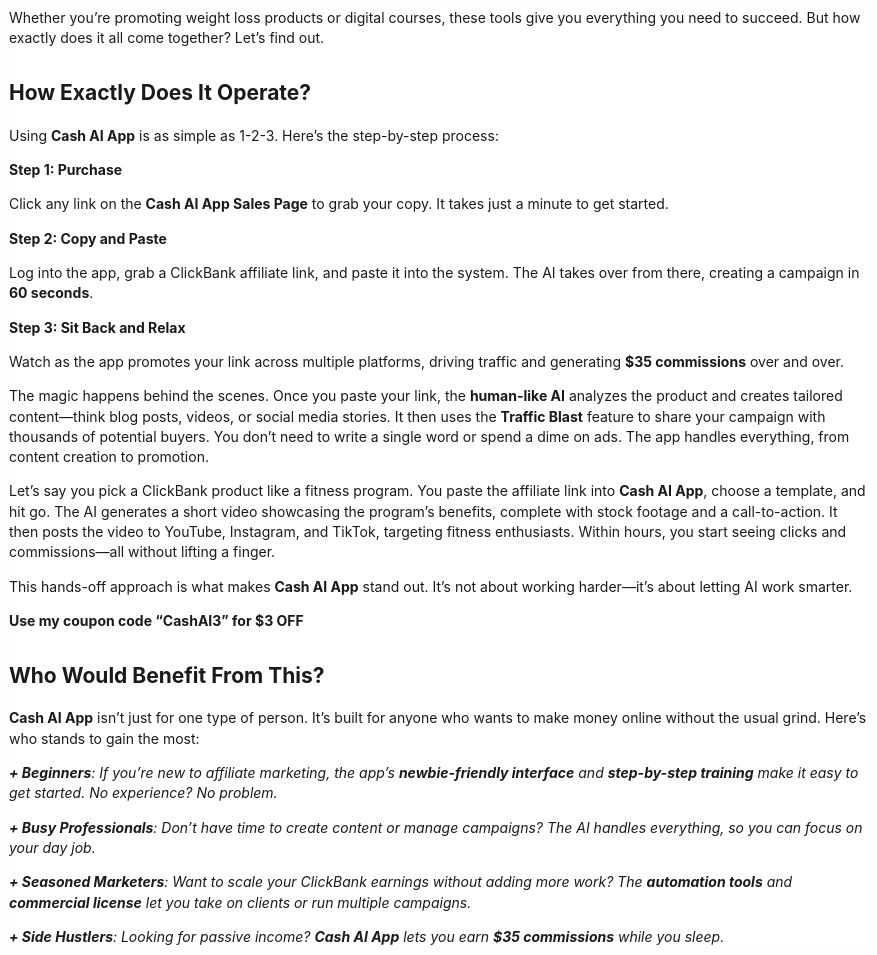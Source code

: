 Whether you’re promoting weight loss products or digital courses, these tools give you everything you need to succeed. But how exactly does it all come together? Let’s find out.

**How Exactly Does It Operate?**
--------------------------------

Using **Cash AI App** is as simple as 1-2-3. Here’s the step-by-step process:

**Step 1: Purchase**

Click any link on the **Cash AI App Sales Page** to grab your copy. It takes just a minute to get started.

**Step 2: Copy and Paste**

Log into the app, grab a ClickBank affiliate link, and paste it into the system. The AI takes over from there, creating a campaign in **60 seconds**.

**Step 3: Sit Back and Relax**

Watch as the app promotes your link across multiple platforms, driving traffic and generating **$35 commissions** over and over.

The magic happens behind the scenes. Once you paste your link, the **human-like AI** analyzes the product and creates tailored content—think blog posts, videos, or social media stories. It then uses the **Traffic Blast** feature to share your campaign with thousands of potential buyers. You don’t need to write a single word or spend a dime on ads. The app handles everything, from content creation to promotion.

Let’s say you pick a ClickBank product like a fitness program. You paste the affiliate link into **Cash AI App**, choose a template, and hit go. The AI generates a short video showcasing the program’s benefits, complete with stock footage and a call-to-action. It then posts the video to YouTube, Instagram, and TikTok, targeting fitness enthusiasts. Within hours, you start seeing clicks and commissions—all without lifting a finger.

This hands-off approach is what makes **Cash AI App** stand out. It’s not about working harder—it’s about letting AI work smarter.

**Use my coupon code “CashAI3” for $3 OFF**

**Who Would Benefit From This?**
--------------------------------

**Cash AI App** isn’t just for one type of person. It’s built for anyone who wants to make money online without the usual grind. Here’s who stands to gain the most:

**_\+ Beginners_**_: If you’re new to affiliate marketing, the app’s_ **_newbie-friendly interface_** _and_ **_step-by-step training_** _make it easy to get started. No experience? No problem._

**_\+ Busy Professionals_**_: Don’t have time to create content or manage campaigns? The AI handles everything, so you can focus on your day job._

**_\+ Seasoned Marketers_**_: Want to scale your ClickBank earnings without adding more work? The_ **_automation tools_** _and_ **_commercial license_** _let you take on clients or run multiple campaigns._

**_\+ Side Hustlers_**_: Looking for passive income?_ **_Cash AI App_** _lets you earn_ **_$35 commissions_** _while you sleep._
